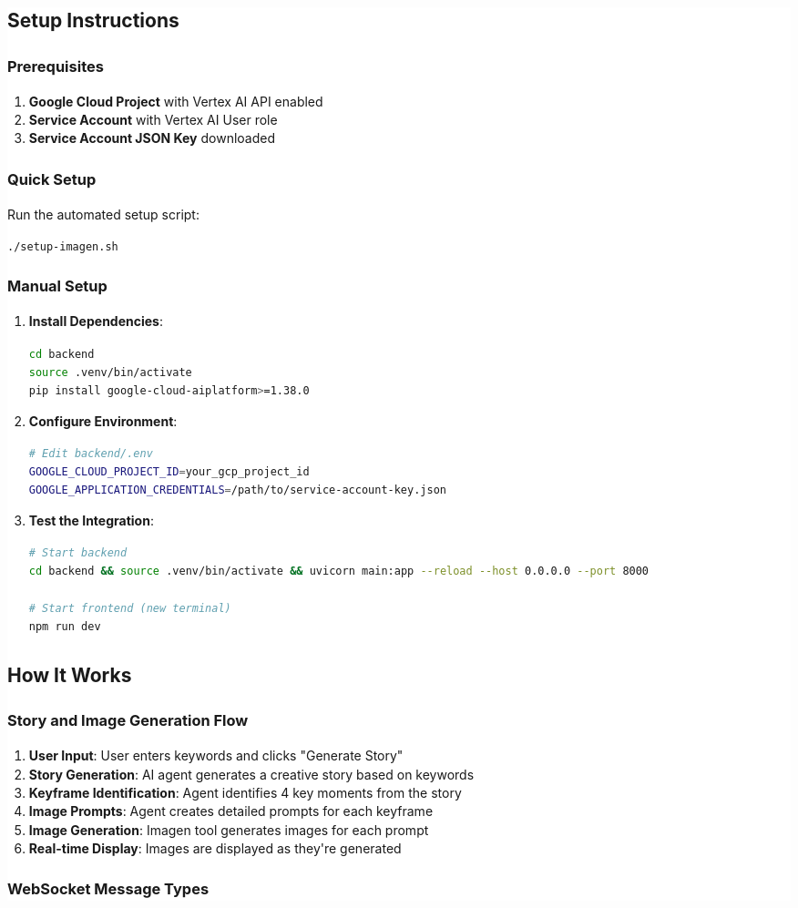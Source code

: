 ## Setup Instructions

### Prerequisites

1. **Google Cloud Project** with Vertex AI API enabled
2. **Service Account** with Vertex AI User role
3. **Service Account JSON Key** downloaded

### Quick Setup

Run the automated setup script:

```bash
./setup-imagen.sh
```

### Manual Setup

1. **Install Dependencies**:
   ```bash
   cd backend
   source .venv/bin/activate
   pip install google-cloud-aiplatform>=1.38.0
   ```

2. **Configure Environment**:
   ```bash
   # Edit backend/.env
   GOOGLE_CLOUD_PROJECT_ID=your_gcp_project_id
   GOOGLE_APPLICATION_CREDENTIALS=/path/to/service-account-key.json
   ```

3. **Test the Integration**:
   ```bash
   # Start backend
   cd backend && source .venv/bin/activate && uvicorn main:app --reload --host 0.0.0.0 --port 8000
   
   # Start frontend (new terminal)
   npm run dev
   ```

## How It Works

### Story and Image Generation Flow

1. **User Input**: User enters keywords and clicks "Generate Story"
2. **Story Generation**: AI agent generates a creative story based on keywords
3. **Keyframe Identification**: Agent identifies 4 key moments from the story
4. **Image Prompts**: Agent creates detailed prompts for each keyframe
5. **Image Generation**: Imagen tool generates images for each prompt
6. **Real-time Display**: Images are displayed as they're generated

### WebSocket Message Types
